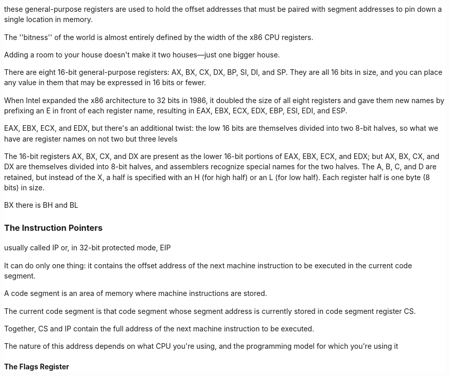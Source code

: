 
these general-purpose registers
are used to hold the offset addresses that must be paired with segment
addresses to pin down a single location in memory.


The ''bitness'' of the world is almost entirely defined by the width of the x86 CPU
registers.

Adding a room to your house doesn't make it two houses—just
one bigger house.

There are eight 16-bit general-purpose registers: AX, BX, CX, DX, BP, SI, DI, and SP.
They are all 16 bits in size, and
you can place any value in them that may be expressed in 16 bits or fewer.


When Intel expanded the x86 architecture to 32 bits in 1986, it doubled the size
of all eight registers and gave them new names by prefixing an E in front of
each register name, resulting in EAX, EBX, ECX, EDX, EBP, ESI, EDI, and ESP.


EAX, EBX, ECX, and EDX, but there's an additional twist: the low 16 bits are themselves
divided into two 8-bit halves, so what we have are register names on not
two but three levels


The 16-bit registers AX, BX, CX, and DX are present as
the lower 16-bit portions of EAX, EBX, ECX, and EDX; but AX, BX, CX, and
DX are themselves divided into 8-bit halves, and assemblers recognize special
names for the two halves. The A, B, C, and D are retained, but instead of the
X, a half is specified with an H (for high half) or an L (for low half). Each
register half is one byte (8 bits) in size.


BX there is BH and BL

### The Instruction Pointers

usually called IP or, in 32-bit protected mode, EIP

It can do
only one thing: it contains the offset address of the next machine instruction to
be executed in the current code segment.

A code segment is an area of memory where machine instructions are stored.

The current code
segment is that code segment whose segment address is currently stored in
code segment register CS.

Together, CS and IP contain the full address of the next machine
instruction to be executed.


The nature of this address depends on what CPU you're using, and the
programming model for which you're using it


#### The Flags Register
